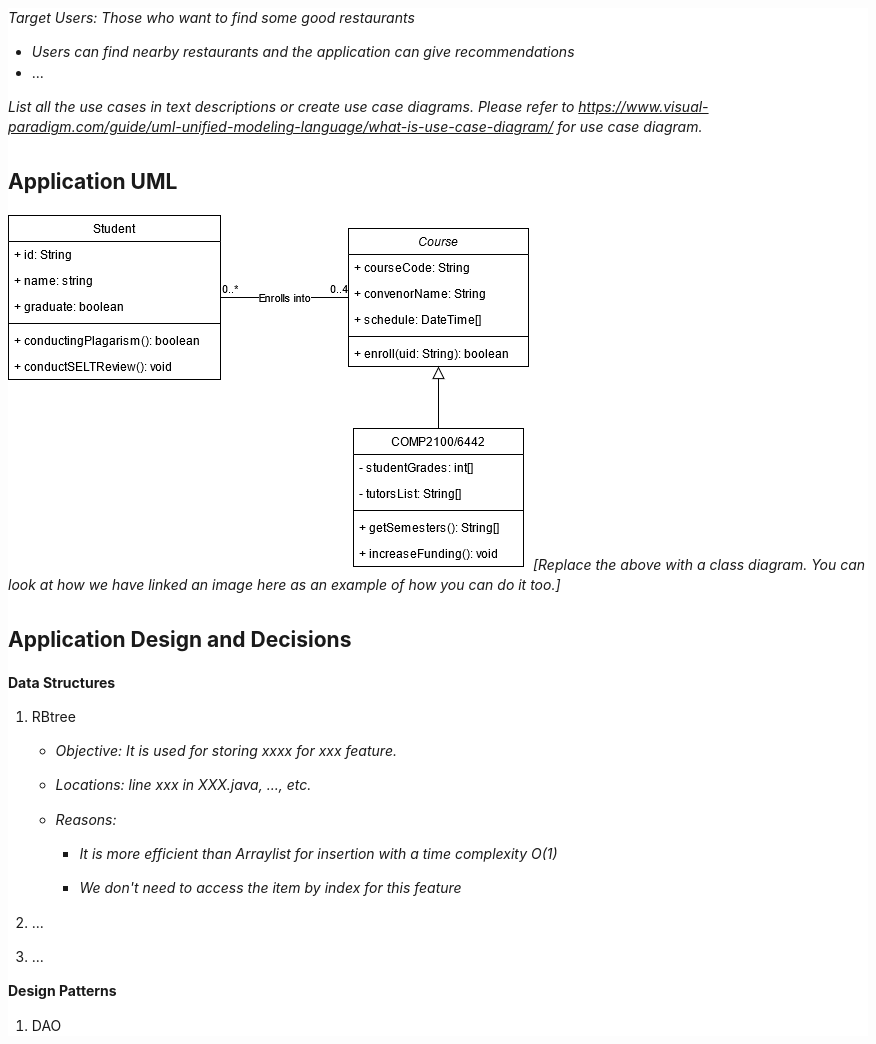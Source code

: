 *Target Users: Those who want to find some good restaurants*

* *Users can find nearby restaurants and the application can give recommendations*
* ...

*List all the use cases in text descriptions or create use case diagrams. Please refer to https://www.visual-paradigm.com/guide/uml-unified-modeling-language/what-is-use-case-diagram/ for use case diagram.*

## Application UML

![ClassDiagramExample](./images/ClassDiagramExample.png)
*[Replace the above with a class diagram. You can look at how we have linked an image here as an example of how you can do it too.]*

## Application Design and Decisions

**Data Structures**

1. RBtree
   * *Objective: It is used for storing xxxx for xxx feature.*

   * *Locations: line xxx in XXX.java, ..., etc.*

   * *Reasons:*

     * *It is more efficient than Arraylist for insertion with a time complexity O(1)*

     * *We don't need to access the item by index for this feature*

2. ...

3. ...

**Design Patterns**

1. DAO

